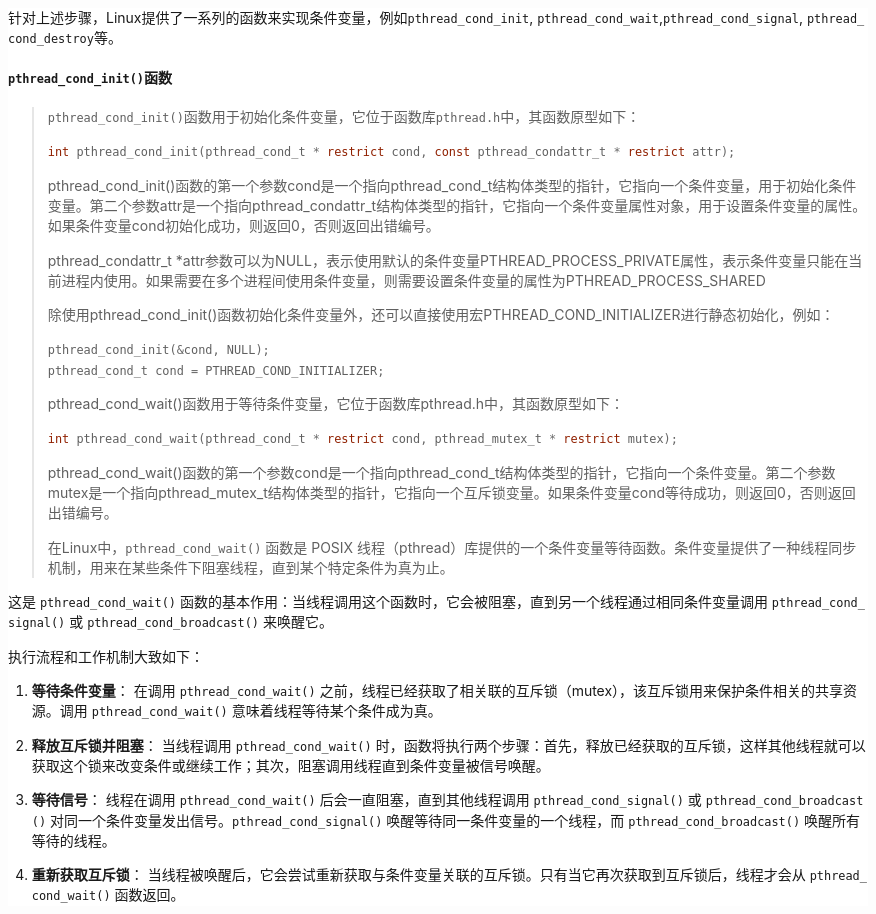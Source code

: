 针对上述步骤，Linux提供了一系列的函数来实现条件变量，例如`pthread_cond_init`, `pthread_cond_wait`,`pthread_cond_signal`, `pthread_cond_destroy`等。

#### `pthread_cond_init()`函数
  
> `pthread_cond_init()`函数用于初始化条件变量，它位于函数库`pthread.h`中，其函数原型如下：
>
> ```c
> int pthread_cond_init(pthread_cond_t * restrict cond, const pthread_condattr_t * restrict attr);
> ```
>
> pthread_cond_init()函数的第一个参数cond是一个指向pthread_cond_t结构体类型的指针，它指向一个条件变量，用于初始化条件变量。第二个参数attr是一个指向pthread_condattr_t结构体类型的指针，它指向一个条件变量属性对象，用于设置条件变量的属性。如果条件变量cond初始化成功，则返回0，否则返回出错编号。
>
> pthread_condattr_t *attr参数可以为NULL，表示使用默认的条件变量PTHREAD_PROCESS_PRIVATE属性，表示条件变量只能在当前进程内使用。如果需要在多个进程间使用条件变量，则需要设置条件变量的属性为PTHREAD_PROCESS_SHARED
>
> 除使用pthread_cond_init()函数初始化条件变量外，还可以直接使用宏PTHREAD_COND_INITIALIZER进行静态初始化，例如：
>
> ```c
> pthread_cond_init(&cond, NULL);
> pthread_cond_t cond = PTHREAD_COND_INITIALIZER;
> ```
>
> pthread_cond_wait()函数用于等待条件变量，它位于函数库pthread.h中，其函数原型如下：
>
> ```c
> int pthread_cond_wait(pthread_cond_t * restrict cond, pthread_mutex_t * restrict mutex);
> ```
>
> pthread_cond_wait()函数的第一个参数cond是一个指向pthread_cond_t结构体类型的指针，它指向一个条件变量。第二个参数mutex是一个指向pthread_mutex_t结构体类型的指针，它指向一个互斥锁变量。如果条件变量cond等待成功，则返回0，否则返回出错编号。
>
> 在Linux中，`pthread_cond_wait()` 函数是 POSIX 线程（pthread）库提供的一个条件变量等待函数。条件变量提供了一种线程同步机制，用来在某些条件下阻塞线程，直到某个特定条件为真为止。

这是 `pthread_cond_wait()` 函数的基本作用：当线程调用这个函数时，它会被阻塞，直到另一个线程通过相同条件变量调用 `pthread_cond_signal()` 或 `pthread_cond_broadcast()` 来唤醒它。

执行流程和工作机制大致如下：

1. **等待条件变量**：
   在调用 `pthread_cond_wait()` 之前，线程已经获取了相关联的互斥锁（mutex），该互斥锁用来保护条件相关的共享资源。调用 `pthread_cond_wait()` 意味着线程等待某个条件成为真。

2. **释放互斥锁并阻塞**：
   当线程调用 `pthread_cond_wait()` 时，函数将执行两个步骤：首先，释放已经获取的互斥锁，这样其他线程就可以获取这个锁来改变条件或继续工作；其次，阻塞调用线程直到条件变量被信号唤醒。

3. **等待信号**：
   线程在调用 `pthread_cond_wait()` 后会一直阻塞，直到其他线程调用 `pthread_cond_signal()` 或 `pthread_cond_broadcast()` 对同一个条件变量发出信号。`pthread_cond_signal()` 唤醒等待同一条件变量的一个线程，而 `pthread_cond_broadcast()` 唤醒所有等待的线程。

4. **重新获取互斥锁**：
   当线程被唤醒后，它会尝试重新获取与条件变量关联的互斥锁。只有当它再次获取到互斥锁后，线程才会从 `pthread_cond_wait()` 函数返回。
